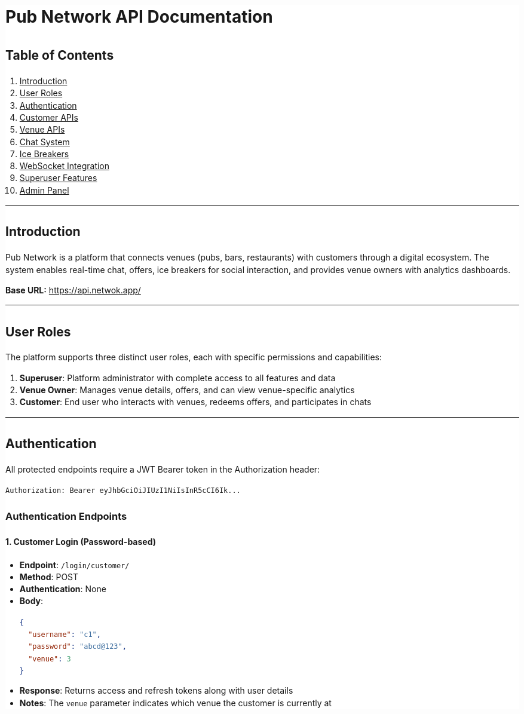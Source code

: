 # Pub Network API Documentation

## Table of Contents

1. [Introduction](#introduction)
2. [User Roles](#user-roles)
3. [Authentication](#authentication)
4. [Customer APIs](#customer-apis)
5. [Venue APIs](#venue-apis)
6. [Chat System](#chat-system)
7. [Ice Breakers](#ice-breakers)
8. [WebSocket Integration](#websocket-integration)
9. [Superuser Features](#superuser-features)
10. [Admin Panel](#admin-panel)

---

## Introduction

Pub Network is a platform that connects venues (pubs, bars, restaurants) with customers through a digital ecosystem. The system enables real-time chat, offers, ice breakers for social interaction, and provides venue owners with analytics dashboards.

**Base URL:** https://api.netwok.app/

---

## User Roles

The platform supports three distinct user roles, each with specific permissions and capabilities:

1. **Superuser**: Platform administrator with complete access to all features and data
2. **Venue Owner**: Manages venue details, offers, and can view venue-specific analytics
3. **Customer**: End user who interacts with venues, redeems offers, and participates in chats

---

## Authentication

All protected endpoints require a JWT Bearer token in the Authorization header:
```
Authorization: Bearer eyJhbGciOiJIUzI1NiIsInR5cCI6Ik...
```

### Authentication Endpoints

#### 1. Customer Login (Password-based)
- **Endpoint**: `/login/customer/`
- **Method**: POST
- **Authentication**: None
- **Body**:
  ```json
  {
    "username": "c1",
    "password": "abcd@123",
    "venue": 3
  }
  ```
- **Response**: Returns access and refresh tokens along with user details
- **Notes**: The `venue` parameter indicates which venue the customer is currently at
